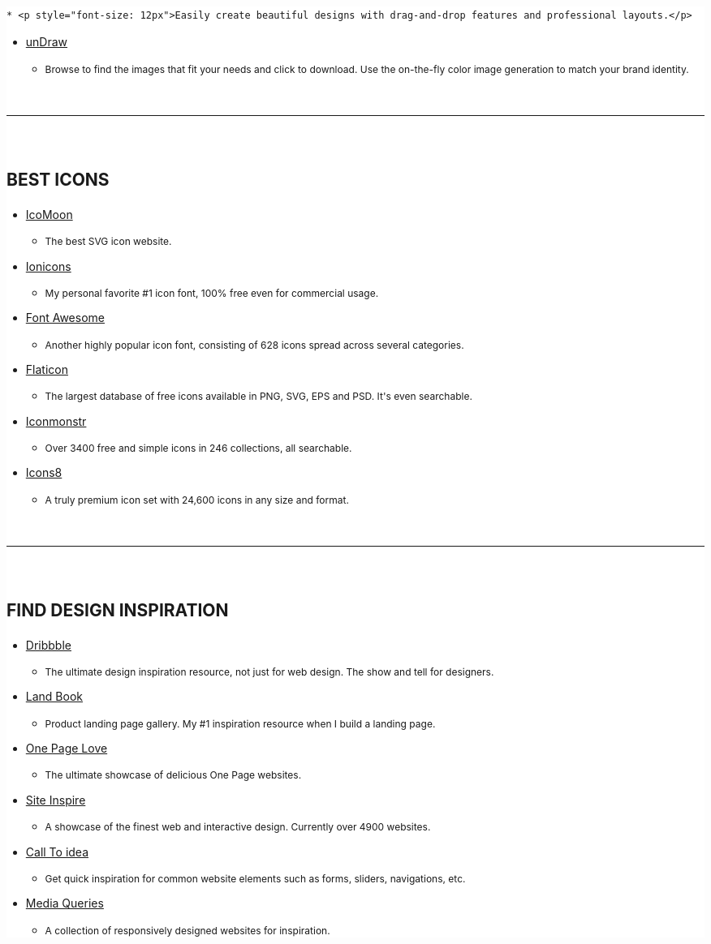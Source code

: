     * <p style="font-size: 12px">Easily create beautiful designs with drag-and-drop features and professional layouts.</p>
* [unDraw](https://undraw.co/illustrations)
    * <p style="font-size: 12px">Browse to find the images that fit your needs and click to download. Use the on-the-fly color image generation to match your brand identity.</p>

<br>
<hr>
<br>

## BEST ICONS

* [IcoMoon](https://icomoon.io/)
    * <p style="font-size: 12px">The best SVG icon website.</p>
* [Ionicons](https://ionicons.com/)
    * <p style="font-size: 12px">My personal favorite #1 icon font, 100% free even for commercial usage.</p>
* [Font Awesome](https://fontawesome.com/?from=io)
    * <p style="font-size: 12px">Another highly popular icon font, consisting of 628 icons spread across several categories.</p>
* [Flaticon](https://www.flaticon.com/)
    * <p style="font-size: 12px">The largest database of free icons available in PNG, SVG, EPS and PSD. It's even searchable.</p>
* [Iconmonstr](https://iconmonstr.com/)
    * <p style="font-size: 12px">Over 3400 free and simple icons in 246 collections, all searchable.</p>
* [Icons8 ](https://icons8.com/)
    * <p style="font-size: 12px">A truly premium icon set with 24,600 icons in any size and format.</p>

<br>
<hr>
<br>

## FIND DESIGN INSPIRATION

* [Dribbble](https://dribbble.com/)
    * <p style="font-size: 12px">The ultimate design inspiration resource, not just for web design. The show and tell for designers.</p>
* [Land Book](https://land-book.com/)
    * <p style="font-size: 12px">Product landing page gallery. My #1 inspiration resource when I build a landing page.</p>
* [One Page Love](https://onepagelove.com/)
    * <p style="font-size: 12px">The ultimate showcase of delicious One Page websites.</p>
* [Site Inspire](https://www.siteinspire.com/)
    * <p style="font-size: 12px">A showcase of the finest web and interactive design. Currently over 4900 websites.</p>
* [Call To idea](http://www.calltoidea.com/)
    * <p style="font-size: 12px">Get quick inspiration for common website elements such as forms, sliders, navigations, etc.</p>
* [Media Queries](https://mediaqueri.es/)
    * <p style="font-size: 12px">A collection of responsively designed websites for inspiration.</p>
